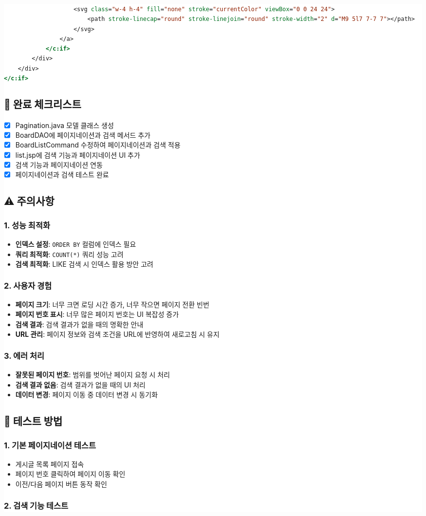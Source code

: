 ```jsp
                    <svg class="w-4 h-4" fill="none" stroke="currentColor" viewBox="0 0 24 24">
                        <path stroke-linecap="round" stroke-linejoin="round" stroke-width="2" d="M9 5l7 7-7 7"></path>
                    </svg>
                </a>
            </c:if>
        </div>
    </div>
</c:if>
```

## 📝 완료 체크리스트

- [x] Pagination.java 모델 클래스 생성
- [x] BoardDAO에 페이지네이션과 검색 메서드 추가
- [x] BoardListCommand 수정하여 페이지네이션과 검색 적용
- [x] list.jsp에 검색 기능과 페이지네이션 UI 추가
- [x] 검색 기능과 페이지네이션 연동
- [x] 페이지네이션과 검색 테스트 완료

## ⚠️ 주의사항

### 1. 성능 최적화

- **인덱스 설정**: `ORDER BY` 컬럼에 인덱스 필요
- **쿼리 최적화**: `COUNT(*)` 쿼리 성능 고려
- **검색 최적화**: LIKE 검색 시 인덱스 활용 방안 고려

### 2. 사용자 경험

- **페이지 크기**: 너무 크면 로딩 시간 증가, 너무 작으면 페이지 전환 빈번
- **페이지 번호 표시**: 너무 많은 페이지 번호는 UI 복잡성 증가
- **검색 결과**: 검색 결과가 없을 때의 명확한 안내
- **URL 관리**: 페이지 정보와 검색 조건을 URL에 반영하여 새로고침 시 유지

### 3. 에러 처리

- **잘못된 페이지 번호**: 범위를 벗어난 페이지 요청 시 처리
- **검색 결과 없음**: 검색 결과가 없을 때의 UI 처리
- **데이터 변경**: 페이지 이동 중 데이터 변경 시 동기화

## 🎯 테스트 방법

### 1. 기본 페이지네이션 테스트

- 게시글 목록 페이지 접속
- 페이지 번호 클릭하여 페이지 이동 확인
- 이전/다음 페이지 버튼 동작 확인

### 2. 검색 기능 테스트
